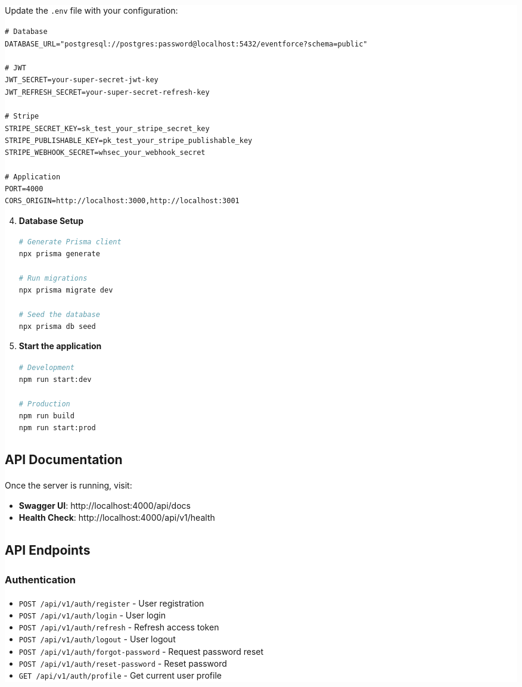    Update the `.env` file with your configuration:
   ```env
   # Database
   DATABASE_URL="postgresql://postgres:password@localhost:5432/eventforce?schema=public"
   
   # JWT
   JWT_SECRET=your-super-secret-jwt-key
   JWT_REFRESH_SECRET=your-super-secret-refresh-key
   
   # Stripe
   STRIPE_SECRET_KEY=sk_test_your_stripe_secret_key
   STRIPE_PUBLISHABLE_KEY=pk_test_your_stripe_publishable_key
   STRIPE_WEBHOOK_SECRET=whsec_your_webhook_secret
   
   # Application
   PORT=4000
   CORS_ORIGIN=http://localhost:3000,http://localhost:3001
   ```

4. **Database Setup**
   ```bash
   # Generate Prisma client
   npx prisma generate
   
   # Run migrations
   npx prisma migrate dev
   
   # Seed the database
   npx prisma db seed
   ```

5. **Start the application**
   ```bash
   # Development
   npm run start:dev
   
   # Production
   npm run build
   npm run start:prod
   ```

## API Documentation

Once the server is running, visit:
- **Swagger UI**: http://localhost:4000/api/docs
- **Health Check**: http://localhost:4000/api/v1/health

## API Endpoints

### Authentication
- `POST /api/v1/auth/register` - User registration
- `POST /api/v1/auth/login` - User login
- `POST /api/v1/auth/refresh` - Refresh access token
- `POST /api/v1/auth/logout` - User logout
- `POST /api/v1/auth/forgot-password` - Request password reset
- `POST /api/v1/auth/reset-password` - Reset password
- `GET /api/v1/auth/profile` - Get current user profile
